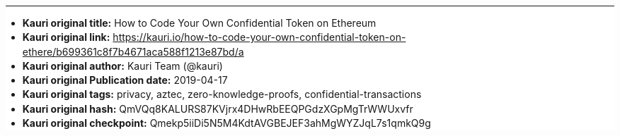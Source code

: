

---

- **Kauri original title:** How to Code Your Own Confidential Token on Ethereum
- **Kauri original link:** https://kauri.io/how-to-code-your-own-confidential-token-on-ethere/b699361c8f7b4671aca588f1213e87bd/a
- **Kauri original author:** Kauri Team (@kauri)
- **Kauri original Publication date:** 2019-04-17
- **Kauri original tags:** privacy, aztec, zero-knowledge-proofs, confidential-transactions
- **Kauri original hash:** QmVQq8KALURS87KVjrx4DHwRbEEQPGdzXGpMgTrWWUxvfr
- **Kauri original checkpoint:** Qmekp5iiDi5N5M4KdtAVGBEJEF3ahMgWYZJqL7s1qmkQ9g



